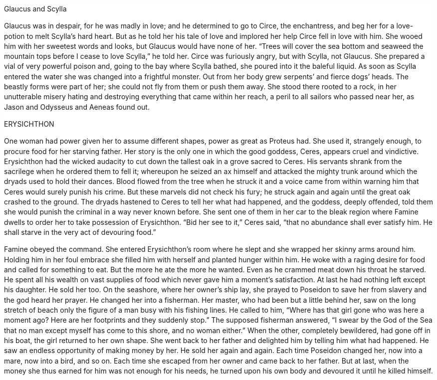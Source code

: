 



Glaucus and Scylla





Glaucus was in despair, for he was madly in love; and he determined to go to Circe, the enchantress, and beg her for a love-potion to melt Scylla’s hard heart. But as he told her his tale of love and implored her help Circe fell in love with him. She wooed him with her sweetest words and looks, but Glaucus would have none of her. “Trees will cover the sea bottom and seaweed the mountain tops before I cease to love Scylla,” he told her. Circe was furiously angry, but with Scylla, not Glaucus. She prepared a vial of very powerful poison and, going to the bay where Scylla bathed, she poured into it the baleful liquid. As soon as Scylla entered the water she was changed into a frightful monster. Out from her body grew serpents’ and fierce dogs’ heads. The beastly forms were part of her; she could not fly from them or push them away. She stood there rooted to a rock, in her unutterable misery hating and destroying everything that came within her reach, a peril to all sailors who passed near her, as Jason and Odysseus and Aeneas found out.





ERYSICHTHON


One woman had power given her to assume different shapes, power as great as Proteus had. She used it, strangely enough, to procure food for her starving father. Her story is the only one in which the good goddess, Ceres, appears cruel and vindictive. Erysichthon had the wicked audacity to cut down the tallest oak in a grove sacred to Ceres. His servants shrank from the sacrilege when he ordered them to fell it; whereupon he seized an ax himself and attacked the mighty trunk around which the dryads used to hold their dances. Blood flowed from the tree when he struck it and a voice came from within warning him that Ceres would surely punish his crime. But these marvels did not check his fury; he struck again and again until the great oak crashed to the ground. The dryads hastened to Ceres to tell her what had happened, and the goddess, deeply offended, told them she would punish the criminal in a way never known before. She sent one of them in her car to the bleak region where Famine dwells to order her to take possession of Erysichthon. “Bid her see to it,” Ceres said, “that no abundance shall ever satisfy him. He shall starve in the very act of devouring food.”

Famine obeyed the command. She entered Erysichthon’s room where he slept and she wrapped her skinny arms around him. Holding him in her foul embrace she filled him with herself and planted hunger within him. He woke with a raging desire for food and called for something to eat. But the more he ate the more he wanted. Even as he crammed meat down his throat he starved. He spent all his wealth on vast supplies of food which never gave him a moment’s satisfaction. At last he had nothing left except his daughter. He sold her too. On the seashore, where her owner’s ship lay, she prayed to Poseidon to save her from slavery and the god heard her prayer. He changed her into a fisherman. Her master, who had been but a little behind her, saw on the long stretch of beach only the figure of a man busy with his fishing lines. He called to him, “Where has that girl gone who was here a moment ago? Here are her footprints and they suddenly stop.” The supposed fisherman answered, “I swear by the God of the Sea that no man except myself has come to this shore, and no woman either.” When the other, completely bewildered, had gone off in his boat, the girl returned to her own shape. She went back to her father and delighted him by telling him what had happened. He saw an endless opportunity of making money by her. He sold her again and again. Each time Poseidon changed her, now into a mare, now into a bird, and so on. Each time she escaped from her owner and came back to her father. But at last, when the money she thus earned for him was not enough for his needs, he turned upon his own body and devoured it until he killed himself.

